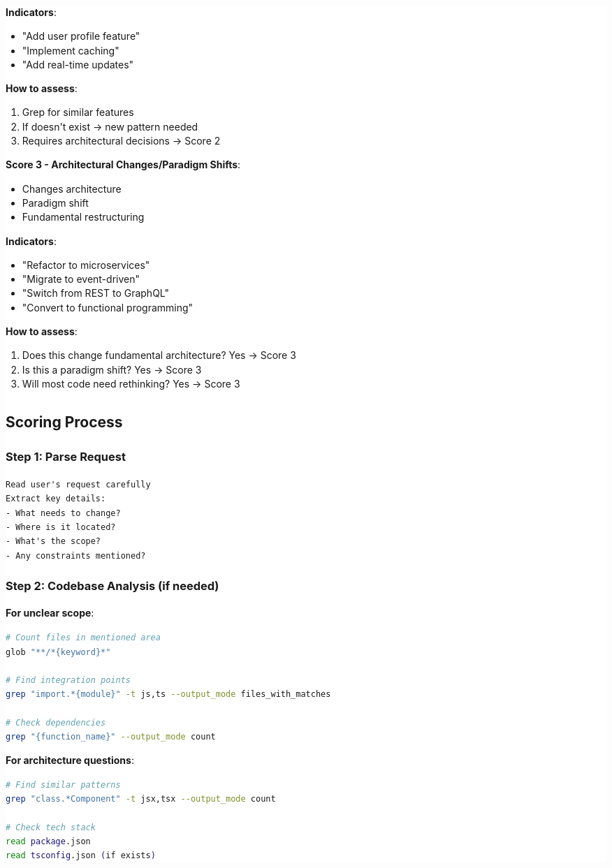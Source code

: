 **Indicators**:
- "Add user profile feature"
- "Implement caching"
- "Add real-time updates"

**How to assess**:
1. Grep for similar features
2. If doesn't exist → new pattern needed
3. Requires architectural decisions → Score 2

**Score 3 - Architectural Changes/Paradigm Shifts**:
- Changes architecture
- Paradigm shift
- Fundamental restructuring

**Indicators**:
- "Refactor to microservices"
- "Migrate to event-driven"
- "Switch from REST to GraphQL"
- "Convert to functional programming"

**How to assess**:
1. Does this change fundamental architecture? Yes → Score 3
2. Is this a paradigm shift? Yes → Score 3
3. Will most code need rethinking? Yes → Score 3

## Scoring Process

### Step 1: Parse Request
```
Read user's request carefully
Extract key details:
- What needs to change?
- Where is it located?
- What's the scope?
- Any constraints mentioned?
```

### Step 2: Codebase Analysis (if needed)

**For unclear scope**:
```bash
# Count files in mentioned area
glob "**/*{keyword}*"

# Find integration points
grep "import.*{module}" -t js,ts --output_mode files_with_matches

# Check dependencies
grep "{function_name}" --output_mode count
```

**For architecture questions**:
```bash
# Find similar patterns
grep "class.*Component" -t jsx,tsx --output_mode count

# Check tech stack
read package.json
read tsconfig.json (if exists)
```
